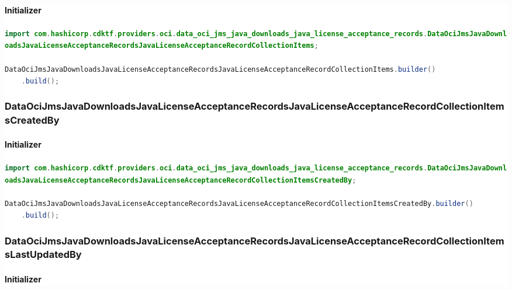 #### Initializer <a name="Initializer" id="rhizo-co-terraform-provider-oci.dataOciJmsJavaDownloadsJavaLicenseAcceptanceRecords.DataOciJmsJavaDownloadsJavaLicenseAcceptanceRecordsJavaLicenseAcceptanceRecordCollectionItems.Initializer"></a>

```java
import com.hashicorp.cdktf.providers.oci.data_oci_jms_java_downloads_java_license_acceptance_records.DataOciJmsJavaDownloadsJavaLicenseAcceptanceRecordsJavaLicenseAcceptanceRecordCollectionItems;

DataOciJmsJavaDownloadsJavaLicenseAcceptanceRecordsJavaLicenseAcceptanceRecordCollectionItems.builder()
    .build();
```


### DataOciJmsJavaDownloadsJavaLicenseAcceptanceRecordsJavaLicenseAcceptanceRecordCollectionItemsCreatedBy <a name="DataOciJmsJavaDownloadsJavaLicenseAcceptanceRecordsJavaLicenseAcceptanceRecordCollectionItemsCreatedBy" id="rhizo-co-terraform-provider-oci.dataOciJmsJavaDownloadsJavaLicenseAcceptanceRecords.DataOciJmsJavaDownloadsJavaLicenseAcceptanceRecordsJavaLicenseAcceptanceRecordCollectionItemsCreatedBy"></a>

#### Initializer <a name="Initializer" id="rhizo-co-terraform-provider-oci.dataOciJmsJavaDownloadsJavaLicenseAcceptanceRecords.DataOciJmsJavaDownloadsJavaLicenseAcceptanceRecordsJavaLicenseAcceptanceRecordCollectionItemsCreatedBy.Initializer"></a>

```java
import com.hashicorp.cdktf.providers.oci.data_oci_jms_java_downloads_java_license_acceptance_records.DataOciJmsJavaDownloadsJavaLicenseAcceptanceRecordsJavaLicenseAcceptanceRecordCollectionItemsCreatedBy;

DataOciJmsJavaDownloadsJavaLicenseAcceptanceRecordsJavaLicenseAcceptanceRecordCollectionItemsCreatedBy.builder()
    .build();
```


### DataOciJmsJavaDownloadsJavaLicenseAcceptanceRecordsJavaLicenseAcceptanceRecordCollectionItemsLastUpdatedBy <a name="DataOciJmsJavaDownloadsJavaLicenseAcceptanceRecordsJavaLicenseAcceptanceRecordCollectionItemsLastUpdatedBy" id="rhizo-co-terraform-provider-oci.dataOciJmsJavaDownloadsJavaLicenseAcceptanceRecords.DataOciJmsJavaDownloadsJavaLicenseAcceptanceRecordsJavaLicenseAcceptanceRecordCollectionItemsLastUpdatedBy"></a>

#### Initializer <a name="Initializer" id="rhizo-co-terraform-provider-oci.dataOciJmsJavaDownloadsJavaLicenseAcceptanceRecords.DataOciJmsJavaDownloadsJavaLicenseAcceptanceRecordsJavaLicenseAcceptanceRecordCollectionItemsLastUpdatedBy.Initializer"></a>
